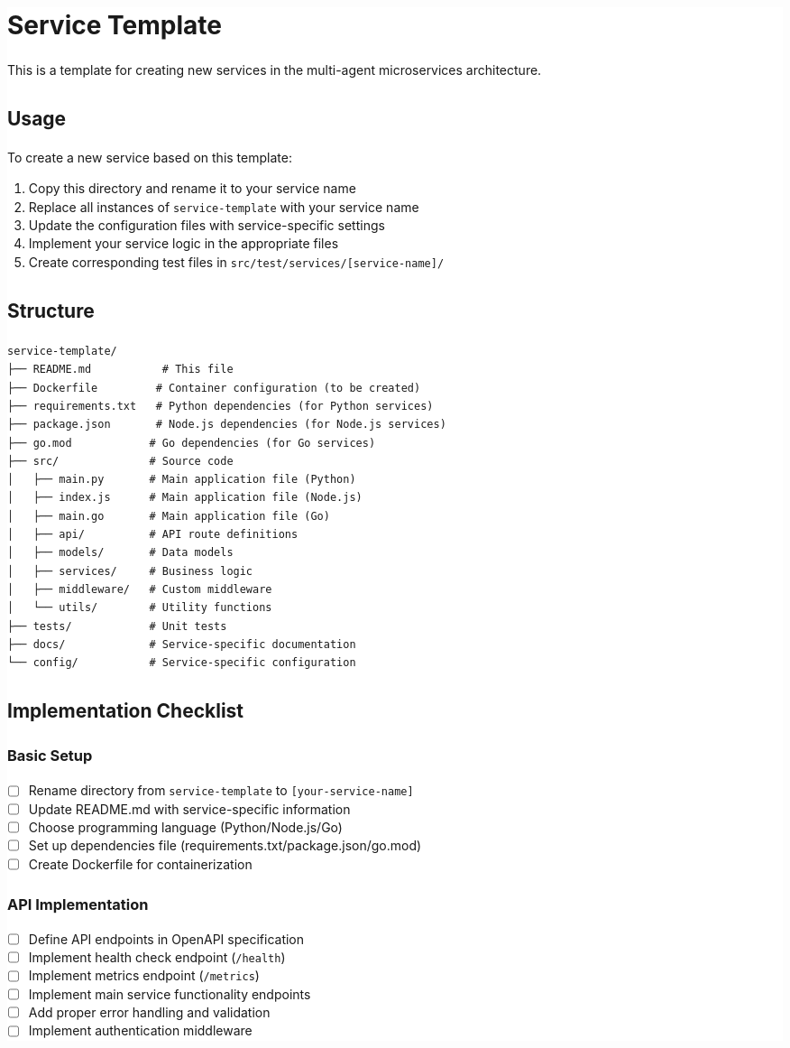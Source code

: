 # Service Template

This is a template for creating new services in the multi-agent microservices architecture.

## Usage

To create a new service based on this template:

1. Copy this directory and rename it to your service name
2. Replace all instances of `service-template` with your service name
3. Update the configuration files with service-specific settings
4. Implement your service logic in the appropriate files
5. Create corresponding test files in `src/test/services/[service-name]/`

## Structure

```
service-template/
├── README.md           # This file
├── Dockerfile         # Container configuration (to be created)
├── requirements.txt   # Python dependencies (for Python services)
├── package.json       # Node.js dependencies (for Node.js services)
├── go.mod            # Go dependencies (for Go services)
├── src/              # Source code
│   ├── main.py       # Main application file (Python)
│   ├── index.js      # Main application file (Node.js)
│   ├── main.go       # Main application file (Go)
│   ├── api/          # API route definitions
│   ├── models/       # Data models
│   ├── services/     # Business logic
│   ├── middleware/   # Custom middleware
│   └── utils/        # Utility functions
├── tests/            # Unit tests
├── docs/             # Service-specific documentation
└── config/           # Service-specific configuration
```

## Implementation Checklist

### Basic Setup
- [ ] Rename directory from `service-template` to `[your-service-name]`
- [ ] Update README.md with service-specific information
- [ ] Choose programming language (Python/Node.js/Go)
- [ ] Set up dependencies file (requirements.txt/package.json/go.mod)
- [ ] Create Dockerfile for containerization

### API Implementation
- [ ] Define API endpoints in OpenAPI specification
- [ ] Implement health check endpoint (`/health`)
- [ ] Implement metrics endpoint (`/metrics`)
- [ ] Implement main service functionality endpoints
- [ ] Add proper error handling and validation
- [ ] Implement authentication middleware
